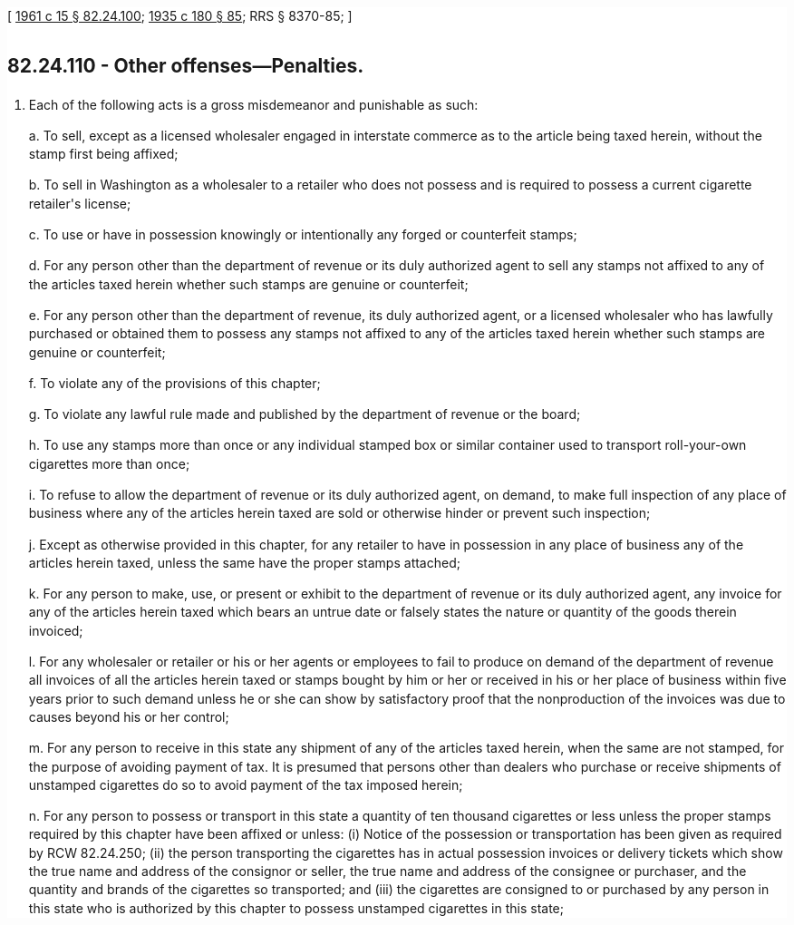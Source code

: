 \[ [1961 c 15 § 82.24.100](http://leg.wa.gov/CodeReviser/documents/sessionlaw/1961c15.pdf?cite=1961%20c%2015%20§%2082.24.100); [1935 c 180 § 85](http://leg.wa.gov/CodeReviser/documents/sessionlaw/1935c180.pdf?cite=1935%20c%20180%20§%2085); RRS § 8370-85; \]

## 82.24.110 - Other offenses—Penalties.
1. Each of the following acts is a gross misdemeanor and punishable as such:

    a.  To sell, except as a licensed wholesaler engaged in interstate commerce as to the article being taxed herein, without the stamp first being affixed;

    b.  To sell in Washington as a wholesaler to a retailer who does not possess and is required to possess a current cigarette retailer's license;

    c.  To use or have in possession knowingly or intentionally any forged or counterfeit stamps;

    d.  For any person other than the department of revenue or its duly authorized agent to sell any stamps not affixed to any of the articles taxed herein whether such stamps are genuine or counterfeit;

    e.  For any person other than the department of revenue, its duly authorized agent, or a licensed wholesaler who has lawfully purchased or obtained them to possess any stamps not affixed to any of the articles taxed herein whether such stamps are genuine or counterfeit;

    f.  To violate any of the provisions of this chapter;

    g.  To violate any lawful rule made and published by the department of revenue or the board;

    h.  To use any stamps more than once or any individual stamped box or similar container used to transport roll-your-own cigarettes more than once;

    i.  To refuse to allow the department of revenue or its duly authorized agent, on demand, to make full inspection of any place of business where any of the articles herein taxed are sold or otherwise hinder or prevent such inspection;

    j.  Except as otherwise provided in this chapter, for any retailer to have in possession in any place of business any of the articles herein taxed, unless the same have the proper stamps attached;

    k.  For any person to make, use, or present or exhibit to the department of revenue or its duly authorized agent, any invoice for any of the articles herein taxed which bears an untrue date or falsely states the nature or quantity of the goods therein invoiced;

    l.  For any wholesaler or retailer or his or her agents or employees to fail to produce on demand of the department of revenue all invoices of all the articles herein taxed or stamps bought by him or her or received in his or her place of business within five years prior to such demand unless he or she can show by satisfactory proof that the nonproduction of the invoices was due to causes beyond his or her control;

    m.  For any person to receive in this state any shipment of any of the articles taxed herein, when the same are not stamped, for the purpose of avoiding payment of tax. It is presumed that persons other than dealers who purchase or receive shipments of unstamped cigarettes do so to avoid payment of the tax imposed herein;

    n.  For any person to possess or transport in this state a quantity of ten thousand cigarettes or less unless the proper stamps required by this chapter have been affixed or unless: (i) Notice of the possession or transportation has been given as required by RCW 82.24.250; (ii) the person transporting the cigarettes has in actual possession invoices or delivery tickets which show the true name and address of the consignor or seller, the true name and address of the consignee or purchaser, and the quantity and brands of the cigarettes so transported; and (iii) the cigarettes are consigned to or purchased by any person in this state who is authorized by this chapter to possess unstamped cigarettes in this state;
